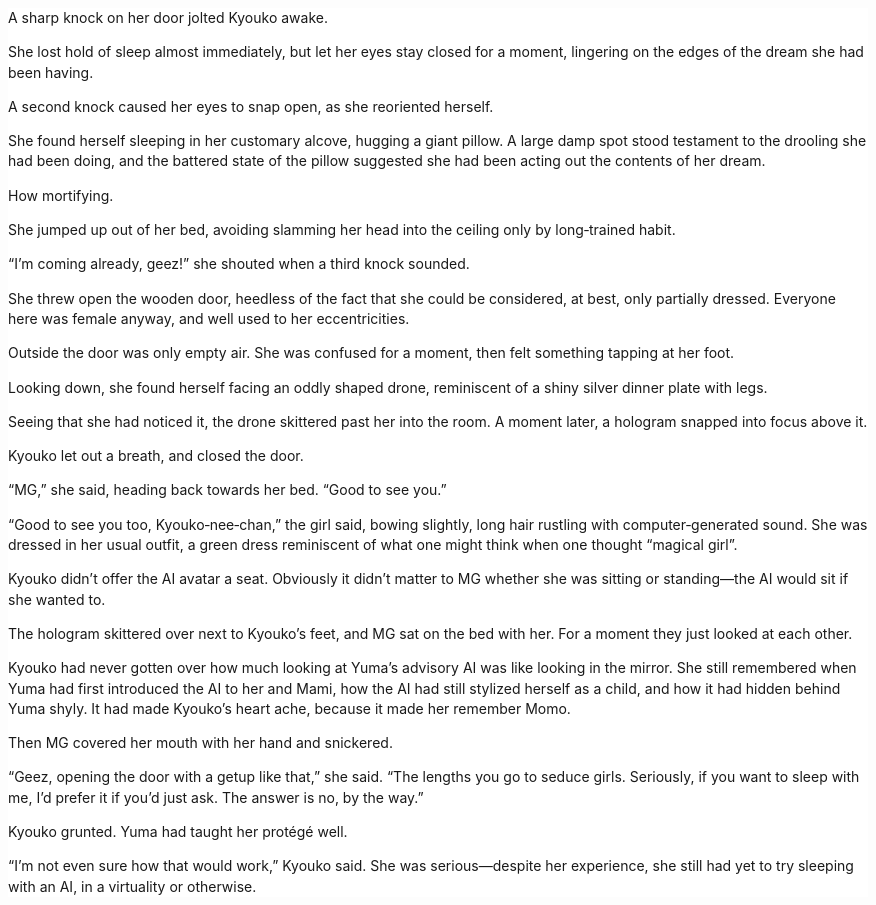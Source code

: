 
A sharp knock on her door jolted Kyouko awake.

She lost hold of sleep almost immediately, but let her eyes stay closed for a moment, lingering on the edges of the dream she had been having.

A second knock caused her eyes to snap open, as she reoriented herself.

She found herself sleeping in her customary alcove, hugging a giant pillow. A large damp spot stood testament to the drooling she had been doing, and the battered state of the pillow suggested she had been acting out the contents of her dream.

How mortifying.

She jumped up out of her bed, avoiding slamming her head into the ceiling only by long‐trained habit.

“I’m coming already, geez!” she shouted when a third knock sounded.

She threw open the wooden door, heedless of the fact that she could be considered, at best, only partially dressed. Everyone here was female anyway, and well used to her eccentricities.

Outside the door was only empty air. She was confused for a moment, then felt something tapping at her foot.

Looking down, she found herself facing an oddly shaped drone, reminiscent of a shiny silver dinner plate with legs.

Seeing that she had noticed it, the drone skittered past her into the room. A moment later, a hologram snapped into focus above it.

Kyouko let out a breath, and closed the door.

“MG,” she said, heading back towards her bed. “Good to see you.”

“Good to see you too, Kyouko‐nee‐chan,” the girl said, bowing slightly, long hair rustling with computer‐generated sound. She was dressed in her usual outfit, a green dress reminiscent of what one might think when one thought “magical girl”.

Kyouko didn’t offer the AI avatar a seat. Obviously it didn’t matter to MG whether she was sitting or standing—the AI would sit if she wanted to.

The hologram skittered over next to Kyouko’s feet, and MG sat on the bed with her. For a moment they just looked at each other.

Kyouko had never gotten over how much looking at Yuma’s advisory AI was like looking in the mirror. She still remembered when Yuma had first introduced the AI to her and Mami, how the AI had still stylized herself as a child, and how it had hidden behind Yuma shyly. It had made Kyouko’s heart ache, because it made her remember Momo.

Then MG covered her mouth with her hand and snickered.

“Geez, opening the door with a getup like that,” she said. “The lengths you go to seduce girls. Seriously, if you want to sleep with me, I’d prefer it if you’d just ask. The answer is no, by the way.”

Kyouko grunted. Yuma had taught her protégé well.

“I’m not even sure how that would work,” Kyouko said. She was serious—despite her experience, she still had yet to try sleeping with an AI, in a virtuality or otherwise.
